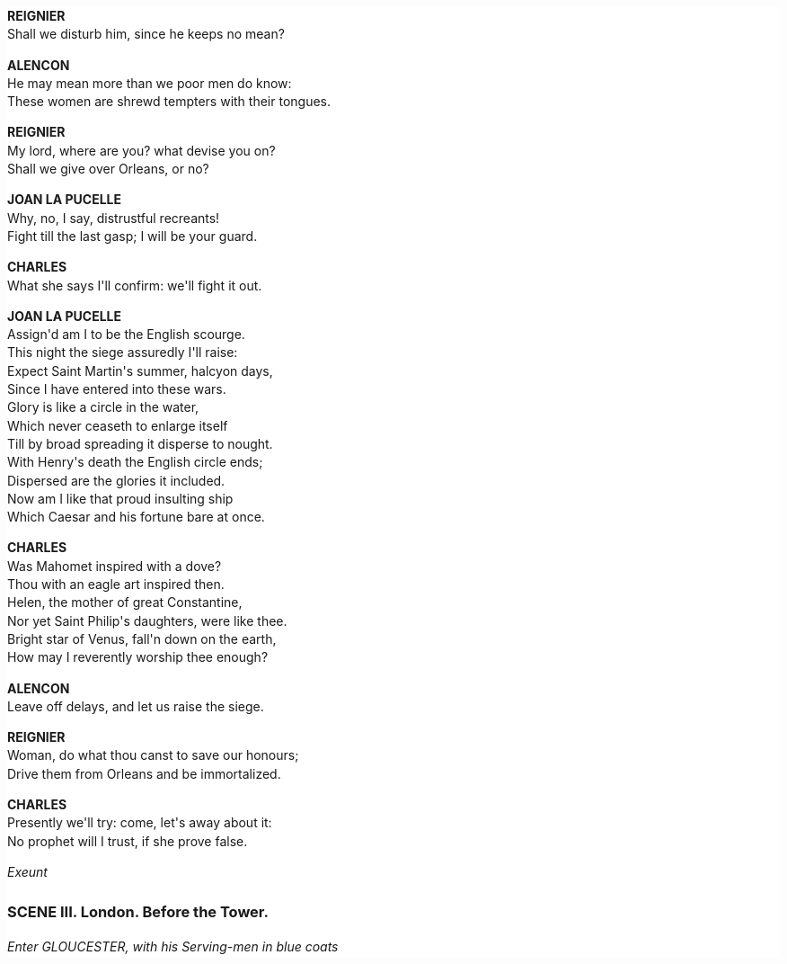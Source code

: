 **REIGNIER**  
Shall we disturb him, since he keeps no mean?  

**ALENCON**  
He may mean more than we poor men do know:  
These women are shrewd tempters with their tongues.  

**REIGNIER**  
My lord, where are you? what devise you on?  
Shall we give over Orleans, or no?  

**JOAN LA PUCELLE**  
Why, no, I say, distrustful recreants!  
Fight till the last gasp; I will be your guard.  

**CHARLES**  
What she says I'll confirm: we'll fight it out.  

**JOAN LA PUCELLE**  
Assign'd am I to be the English scourge.  
This night the siege assuredly I'll raise:  
Expect Saint Martin's summer, halcyon days,  
Since I have entered into these wars.  
Glory is like a circle in the water,  
Which never ceaseth to enlarge itself  
Till by broad spreading it disperse to nought.  
With Henry's death the English circle ends;  
Dispersed are the glories it included.  
Now am I like that proud insulting ship  
Which Caesar and his fortune bare at once.  

**CHARLES**  
Was Mahomet inspired with a dove?  
Thou with an eagle art inspired then.  
Helen, the mother of great Constantine,  
Nor yet Saint Philip's daughters, were like thee.  
Bright star of Venus, fall'n down on the earth,  
How may I reverently worship thee enough?  

**ALENCON**  
Leave off delays, and let us raise the siege.  

**REIGNIER**  
Woman, do what thou canst to save our honours;  
Drive them from Orleans and be immortalized.  

**CHARLES**  
Presently we'll try: come, let's away about it:  
No prophet will I trust, if she prove false.  

_Exeunt_

### SCENE III. London. Before the Tower.

_Enter GLOUCESTER, with his Serving-men in blue coats_
